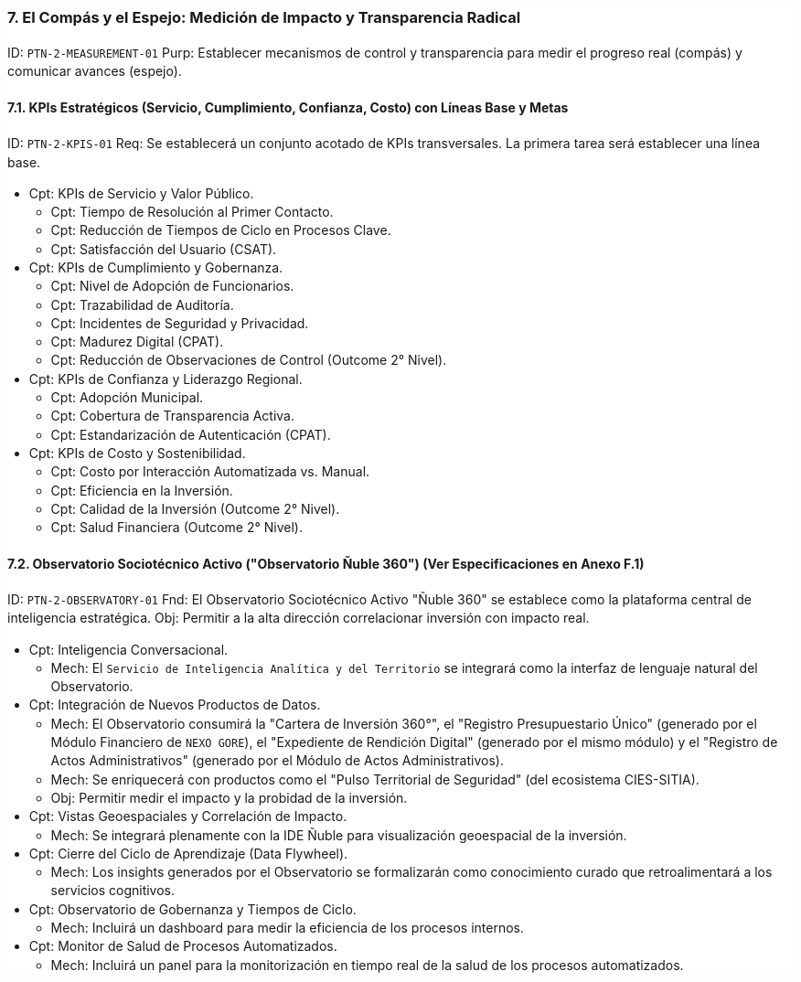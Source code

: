 ### 7. El Compás y el Espejo: Medición de Impacto y Transparencia Radical

ID: `PTN-2-MEASUREMENT-01`
Purp: Establecer mecanismos de control y transparencia para medir el progreso real (compás) y comunicar avances (espejo).

#### 7.1. KPIs Estratégicos (Servicio, Cumplimiento, Confianza, Costo) con Líneas Base y Metas

ID: `PTN-2-KPIS-01`
Req: Se establecerá un conjunto acotado de KPIs transversales. La primera tarea será establecer una línea base.

- Cpt: KPIs de Servicio y Valor Público.
  - Cpt: Tiempo de Resolución al Primer Contacto.
  - Cpt: Reducción de Tiempos de Ciclo en Procesos Clave.
  - Cpt: Satisfacción del Usuario (CSAT).
- Cpt: KPIs de Cumplimiento y Gobernanza.
  - Cpt: Nivel de Adopción de Funcionarios.
  - Cpt: Trazabilidad de Auditoría.
  - Cpt: Incidentes de Seguridad y Privacidad.
  - Cpt: Madurez Digital (CPAT).
  - Cpt: Reducción de Observaciones de Control (Outcome 2° Nivel).
- Cpt: KPIs de Confianza y Liderazgo Regional.
  - Cpt: Adopción Municipal.
  - Cpt: Cobertura de Transparencia Activa.
  - Cpt: Estandarización de Autenticación (CPAT).
- Cpt: KPIs de Costo y Sostenibilidad.
  - Cpt: Costo por Interacción Automatizada vs. Manual.
  - Cpt: Eficiencia en la Inversión.
  - Cpt: Calidad de la Inversión (Outcome 2° Nivel).
  - Cpt: Salud Financiera (Outcome 2° Nivel).

#### 7.2. Observatorio Sociotécnico Activo ("Observatorio Ñuble 360") (Ver Especificaciones en Anexo F.1)

ID: `PTN-2-OBSERVATORY-01`
Fnd: El Observatorio Sociotécnico Activo "Ñuble 360" se establece como la plataforma central de inteligencia estratégica.
Obj: Permitir a la alta dirección correlacionar inversión con impacto real.

- Cpt: Inteligencia Conversacional.
  - Mech: El `Servicio de Inteligencia Analítica y del Territorio` se integrará como la interfaz de lenguaje natural del Observatorio.
- Cpt: Integración de Nuevos Productos de Datos.
  - Mech: El Observatorio consumirá la "Cartera de Inversión 360°", el "Registro Presupuestario Único" (generado por el Módulo Financiero de `NEXO GORE`), el "Expediente de Rendición Digital" (generado por el mismo módulo) y el "Registro de Actos Administrativos" (generado por el Módulo de Actos Administrativos).
  - Mech: Se enriquecerá con productos como el "Pulso Territorial de Seguridad" (del ecosistema CIES-SITIA).
  - Obj: Permitir medir el impacto y la probidad de la inversión.
- Cpt: Vistas Geoespaciales y Correlación de Impacto.
  - Mech: Se integrará plenamente con la IDE Ñuble para visualización geoespacial de la inversión.
- Cpt: Cierre del Ciclo de Aprendizaje (Data Flywheel).
  - Mech: Los insights generados por el Observatorio se formalizarán como conocimiento curado que retroalimentará a los servicios cognitivos.
- Cpt: Observatorio de Gobernanza y Tiempos de Ciclo.
  - Mech: Incluirá un dashboard para medir la eficiencia de los procesos internos.
- Cpt: Monitor de Salud de Procesos Automatizados.
  - Mech: Incluirá un panel para la monitorización en tiempo real de la salud de los procesos automatizados.
